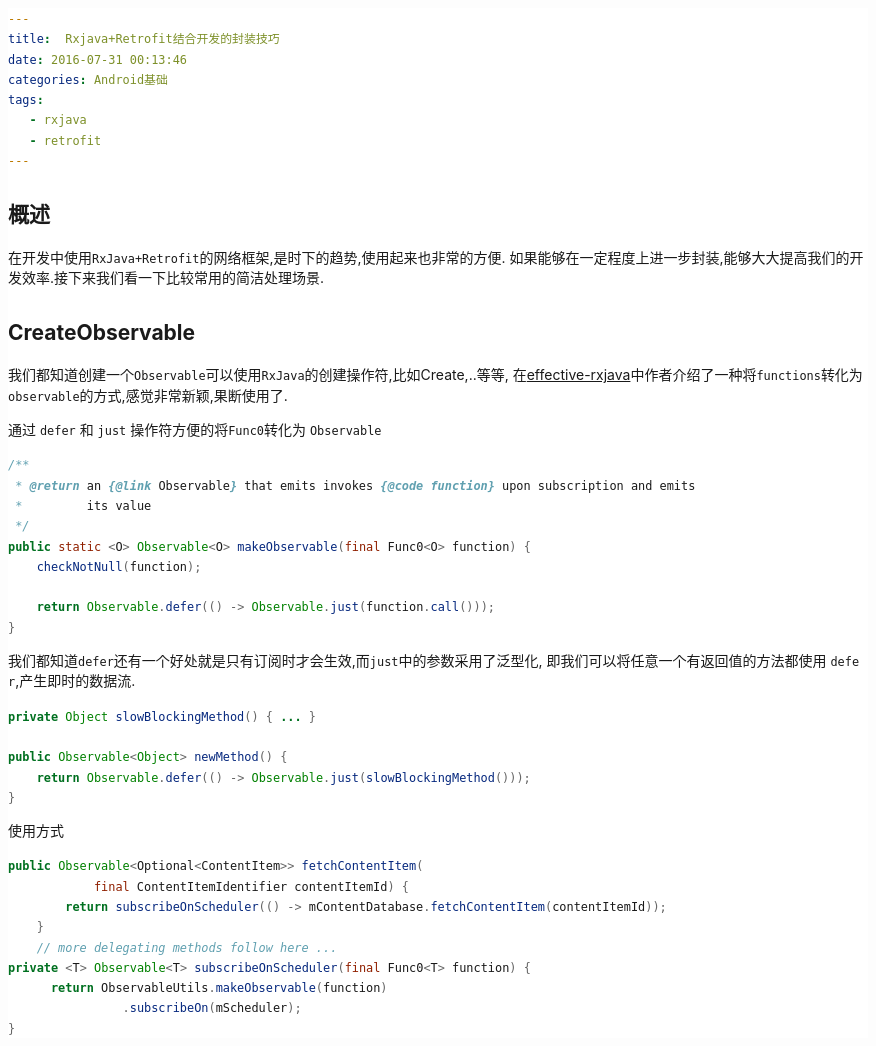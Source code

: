 ```yaml
---
title:  Rxjava+Retrofit结合开发的封装技巧
date: 2016-07-31 00:13:46
categories: Android基础
tags: 
   - rxjava
   - retrofit
---
```



## 概述

在开发中使用`RxJava+Retrofit`的网络框架,是时下的趋势,使用起来也非常的方便.
如果能够在一定程度上进一步封装,能够大大提高我们的开发效率.接下来我们看一下比较常用的简洁处理场景.



## CreateObservable

我们都知道创建一个`Observable`可以使用`RxJava`的创建操作符,比如Create,..等等,
在[effective-rxjava](https://github.com/mgp/effective-rxjava/blob/master/items/convert-functions-to-observable.md)中作者介绍了一种将`functions`转化为`observable`的方式,感觉非常新颖,果断使用了.

通过 `defer` 和 `just` 操作符方便的将`Func0`转化为 `Observable`

```java
/**
 * @return an {@link Observable} that emits invokes {@code function} upon subscription and emits
 *         its value
 */
public static <O> Observable<O> makeObservable(final Func0<O> function) {
    checkNotNull(function);

    return Observable.defer(() -> Observable.just(function.call()));
}
```

我们都知道`defer`还有一个好处就是只有订阅时才会生效,而`just`中的参数采用了泛型化,
即我们可以将任意一个有返回值的方法都使用 `defer`,产生即时的数据流.

```java
private Object slowBlockingMethod() { ... }

public Observable<Object> newMethod() {
    return Observable.defer(() -> Observable.just(slowBlockingMethod()));
}
```

使用方式

```java
public Observable<Optional<ContentItem>> fetchContentItem(
            final ContentItemIdentifier contentItemId) {
        return subscribeOnScheduler(() -> mContentDatabase.fetchContentItem(contentItemId));
    }
    // more delegating methods follow here ...
private <T> Observable<T> subscribeOnScheduler(final Func0<T> function) {
      return ObservableUtils.makeObservable(function)
                .subscribeOn(mScheduler);
}
```
